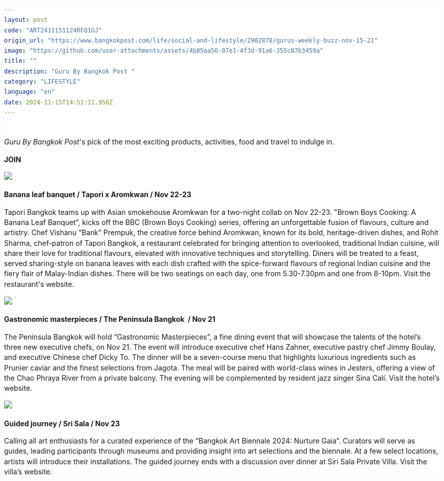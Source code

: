 ```yaml
---
layout: post
code: "ART2411151124RFQ1GJ"
origin_url: "https://www.bangkokpost.com/life/social-and-lifestyle/2902878/gurus-weekly-buzz-nov-15-21"
image: "https://github.com/user-attachments/assets/4b85aa56-07e1-4f3d-91a6-355c07b3459a"
title: ""
description: "Guru By Bangkok Post "
category: "LIFESTYLE"
language: "en"
date: 2024-11-15T14:51:11.956Z
---
```


# 

_Guru By Bangkok Post_'s pick of the most exciting products, activities, food and travel to indulge in.

**JOIN**

![](https://static.bangkokpost.com/media/content/20241115/5347252.jpg)

**Banana leaf banquet / Tapori x Aromkwan / Nov 22-23**

Tapori Bangkok teams up with Asian smokehouse Aromkwan for a two-night collab on Nov 22-23. "Brown Boys Cooking: A Banana Leaf Banquet”, kicks off the BBC (Brown Boys Cooking) series, offering an unforgettable fusion of flavours, culture and artistry. Chef Vishanu “Bank” Prempuk, the creative force behind Aromkwan, known for its bold, heritage-driven dishes, and Rohit Sharma, chef-patron of Tapori Bangkok, a restaurant celebrated for bringing attention to overlooked, traditional Indian cuisine, will share their love for traditional flavours, elevated with innovative techniques and storytelling. Diners will be treated to a feast, served sharing-style on banana leaves with each dish crafted with the spice-forward flavours of regional Indian cuisine and the fiery flair of Malay-Indian dishes. There will be two seatings on each day, one from 5.30-7.30pm and one from 8-10pm. Visit the restaurant's website.

![](https://github.com/user-attachments/assets/57afb0ae-c437-457e-bbf9-e51a906d44b6)

**Gastronomic masterpieces / The Peninsula Bangkok  / Nov 21**

The Peninsula Bangkok will hold “Gastronomic Masterpieces”, a fine dining event that will showcase the talents of the hotel’s three new executive chefs, on Nov 21. The event will introduce executive chef Hans Zahner, executive pastry chef Jimmy Boulay, and executive Chinese chef Dicky To. The dinner will be a seven-course menu that highlights luxurious ingredients such as Prunier caviar and the finest selections from Jagota. The meal will be paired with world-class wines in Jesters, offering a view of the Chao Phraya River from a private balcony. The evening will be complemented by resident jazz singer Sina Calí. Visit the hotel’s website. 

![](https://github.com/user-attachments/assets/daedb17a-24c2-4268-b05e-7754e374c216)

**Guided journey / Sri Sala / Nov 23**

Calling all art enthusiasts for a curated experience of the “Bangkok Art Biennale 2024: Nurture Gaia”. Curators will serve as guides, leading participants through museums and providing insight into art selections and the biennale. At a few select locations, artists will introduce their installations. The guided journey ends with a discussion over dinner at Siri Sala Private Villa. Visit the villa’s website. 
